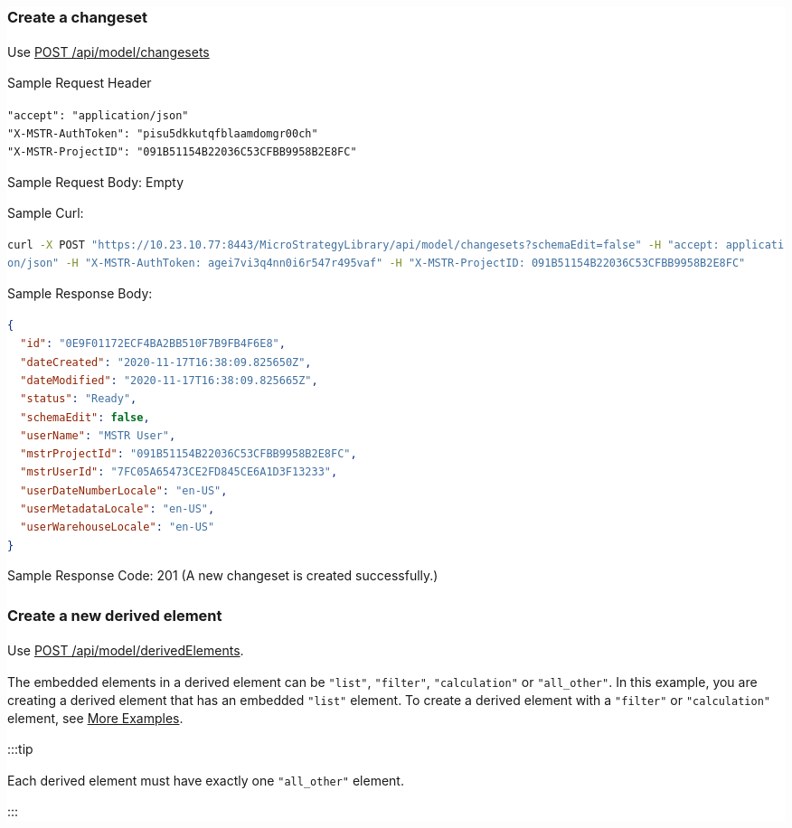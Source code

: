 ### Create a changeset

Use [POST /api/model/changesets](https://demo.microstrategy.com/MicroStrategyLibrary/api-docs/index.html#/Changesets/ms-createChangeset)

Sample Request Header

```http
"accept": "application/json"
"X-MSTR-AuthToken": "pisu5dkkutqfblaamdomgr00ch"
"X-MSTR-ProjectID": "091B51154B22036C53CFBB9958B2E8FC"
```

Sample Request Body: Empty

Sample Curl:

```bash
curl -X POST "https://10.23.10.77:8443/MicroStrategyLibrary/api/model/changesets?schemaEdit=false" -H "accept: application/json" -H "X-MSTR-AuthToken: agei7vi3q4nn0i6r547r495vaf" -H "X-MSTR-ProjectID: 091B51154B22036C53CFBB9958B2E8FC"
```

Sample Response Body:

```json
{
  "id": "0E9F01172ECF4BA2BB510F7B9FB4F6E8",
  "dateCreated": "2020-11-17T16:38:09.825650Z",
  "dateModified": "2020-11-17T16:38:09.825665Z",
  "status": "Ready",
  "schemaEdit": false,
  "userName": "MSTR User",
  "mstrProjectId": "091B51154B22036C53CFBB9958B2E8FC",
  "mstrUserId": "7FC05A65473CE2FD845CE6A1D3F13233",
  "userDateNumberLocale": "en-US",
  "userMetadataLocale": "en-US",
  "userWarehouseLocale": "en-US"
}
```

Sample Response Code: 201 (A new changeset is created successfully.)

### Create a new derived element

Use [POST /api/model/derivedElements](https://demo.microstrategy.com/MicroStrategyLibrary/api-docs/index.html#/Derived%20Elements/ms-postDerivedElement).

The embedded elements in a derived element can be `"list"`, `"filter"`, `"calculation"` or `"all_other"`. In this example, you are creating a derived element that has an embedded `"list"` element. To create a derived element with a `"filter"` or `"calculation"` element, see [More Examples](#more-examples).

:::tip

Each derived element must have exactly one `"all_other"` element.

:::
